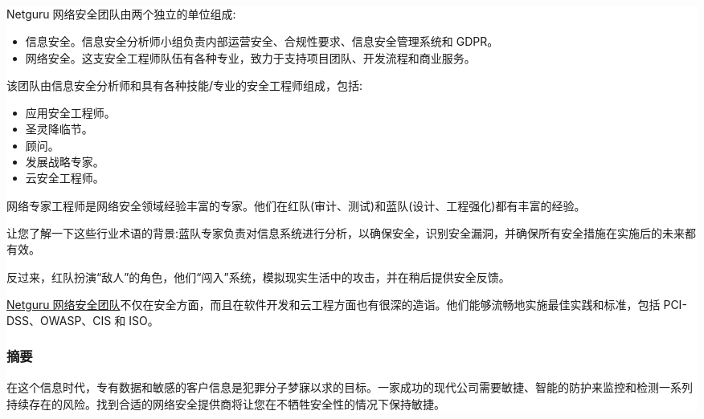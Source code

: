 Netguru 网络安全团队由两个独立的单位组成:

*   信息安全。信息安全分析师小组负责内部运营安全、合规性要求、信息安全管理系统和 GDPR。
*   网络安全。这支安全工程师队伍有各种专业，致力于支持项目团队、开发流程和商业服务。

该团队由信息安全分析师和具有各种技能/专业的安全工程师组成，包括:

*   应用安全工程师。
*   圣灵降临节。
*   顾问。
*   发展战略专家。
*   云安全工程师。

网络专家工程师是网络安全领域经验丰富的专家。他们在红队(审计、测试)和蓝队(设计、工程强化)都有丰富的经验。

让您了解一下这些行业术语的背景:蓝队专家负责对信息系统进行分析，以确保安全，识别安全漏洞，并确保所有安全措施在实施后的未来都有效。

反过来，红队扮演“敌人”的角色，他们“闯入”系统，模拟现实生活中的攻击，并在稍后提供安全反馈。

[Netguru 网络安全团队](/web/20220926192002/https://www.netguru.com/services/cybersecurity)不仅在安全方面，而且在软件开发和云工程方面也有很深的造诣。他们能够流畅地实施最佳实践和标准，包括 PCI-DSS、OWASP、CIS 和 ISO。

### 摘要

在这个信息时代，专有数据和敏感的客户信息是犯罪分子梦寐以求的目标。一家成功的现代公司需要敏捷、智能的防护来监控和检测一系列持续存在的风险。找到合适的网络安全提供商将让您在不牺牲安全性的情况下保持敏捷。